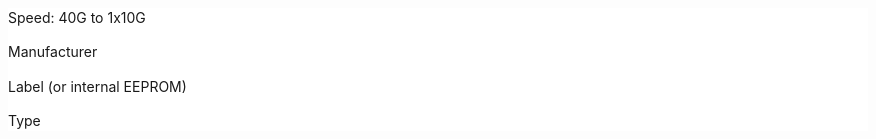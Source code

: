 <td class="confluenceTd" rowspan="1" colspan="1">

 

</td>

<td class="confluenceTd" rowspan="1" colspan="1">

 

</td>

<td class="confluenceTd" rowspan="1" colspan="1">

 

</td>

<td class="confluenceTd" rowspan="1" colspan="1">

 

</td>

<td class="confluenceTd" rowspan="1" colspan="1">

 

</td>

<td class="confluenceTd" rowspan="1" colspan="1">

 

</td>

</tr>

<tr>

<td class="confluenceTh" rowspan="1" colspan="7">

Speed: 40G to 1x10G

</td>

</tr>

<tr>

<td class="confluenceTh" rowspan="1" colspan="1">

Manufacturer

</td>

<td class="confluenceTh" rowspan="1" colspan="1">

Label (or internal EEPROM)

</td>

<td class="confluenceTh" rowspan="1" colspan="1">

Type

</td>

<td class="confluenceTh" rowspan="1" colspan="1">
